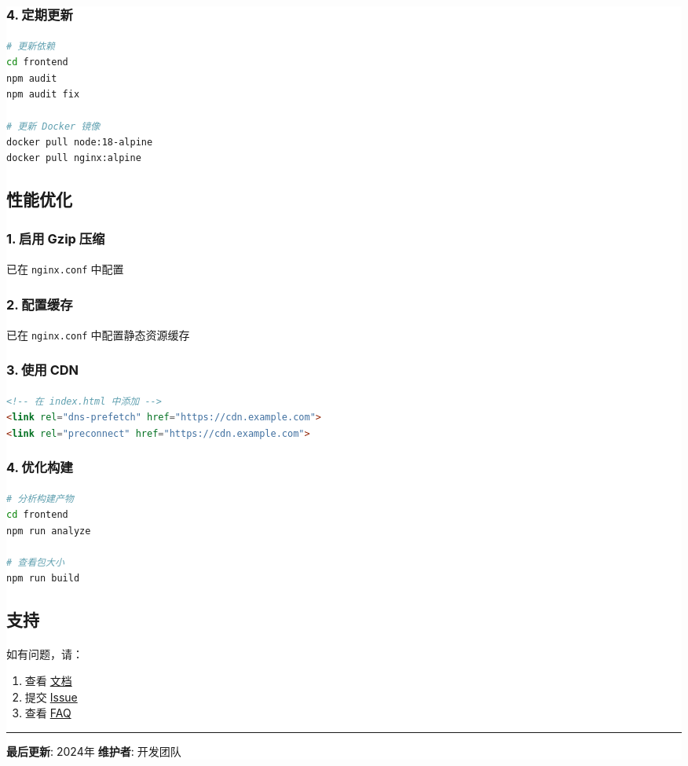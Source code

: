 ### 4. 定期更新

```bash
# 更新依赖
cd frontend
npm audit
npm audit fix

# 更新 Docker 镜像
docker pull node:18-alpine
docker pull nginx:alpine
```

## 性能优化

### 1. 启用 Gzip 压缩

已在 `nginx.conf` 中配置

### 2. 配置缓存

已在 `nginx.conf` 中配置静态资源缓存

### 3. 使用 CDN

```html
<!-- 在 index.html 中添加 -->
<link rel="dns-prefetch" href="https://cdn.example.com">
<link rel="preconnect" href="https://cdn.example.com">
```

### 4. 优化构建

```bash
# 分析构建产物
cd frontend
npm run analyze

# 查看包大小
npm run build
```

## 支持

如有问题，请：

1. 查看 [文档](./docs/)
2. 提交 [Issue](https://github.com/zsy619/cese-kiro/issues)
3. 查看 [FAQ](./docs/FAQ.md)

---

**最后更新**: 2024年
**维护者**: 开发团队
